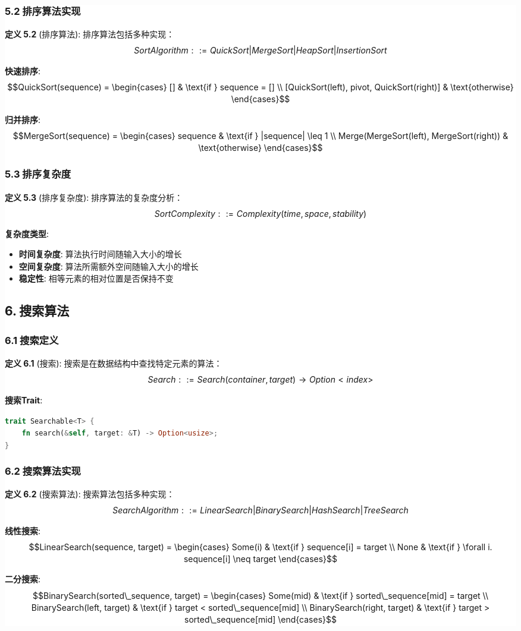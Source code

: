 ### 5.2 排序算法实现

**定义 5.2** (排序算法): 排序算法包括多种实现：
$$SortAlgorithm ::= QuickSort | MergeSort | HeapSort | InsertionSort$$

**快速排序**:
$$QuickSort(sequence) = \begin{cases}
[] & \text{if } sequence = [] \\
[QuickSort(left), pivot, QuickSort(right)] & \text{otherwise}
\end{cases}$$

**归并排序**:
$$MergeSort(sequence) = \begin{cases}
sequence & \text{if } |sequence| \leq 1 \\
Merge(MergeSort(left), MergeSort(right)) & \text{otherwise}
\end{cases}$$

### 5.3 排序复杂度

**定义 5.3** (排序复杂度): 排序算法的复杂度分析：
$$SortComplexity ::= Complexity(time, space, stability)$$

**复杂度类型**:
- **时间复杂度**: 算法执行时间随输入大小的增长
- **空间复杂度**: 算法所需额外空间随输入大小的增长
- **稳定性**: 相等元素的相对位置是否保持不变

## 6. 搜索算法

### 6.1 搜索定义

**定义 6.1** (搜索): 搜索是在数据结构中查找特定元素的算法：
$$Search ::= Search(container, target) \rightarrow Option<index>$$

**搜索Trait**:
```rust
trait Searchable<T> {
    fn search(&self, target: &T) -> Option<usize>;
}
```

### 6.2 搜索算法实现

**定义 6.2** (搜索算法): 搜索算法包括多种实现：
$$SearchAlgorithm ::= LinearSearch | BinarySearch | HashSearch | TreeSearch$$

**线性搜索**:
$$LinearSearch(sequence, target) = \begin{cases}
Some(i) & \text{if } sequence[i] = target \\
None & \text{if } \forall i. sequence[i] \neq target
\end{cases}$$

**二分搜索**:
$$BinarySearch(sorted\_sequence, target) = \begin{cases}
Some(mid) & \text{if } sorted\_sequence[mid] = target \\
BinarySearch(left, target) & \text{if } target < sorted\_sequence[mid] \\
BinarySearch(right, target) & \text{if } target > sorted\_sequence[mid]
\end{cases}$$
